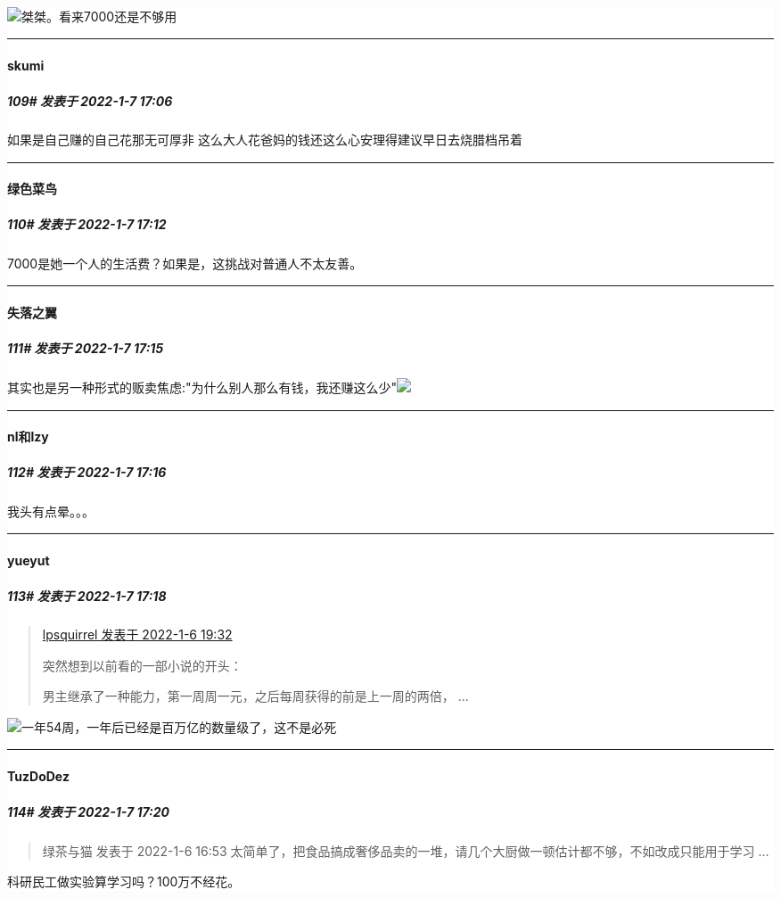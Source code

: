 <img src="https://static.saraba1st.com/image/smiley/face2017/214.gif" referrerpolicy="no-referrer">桀桀。看来7000还是不够用



*****

####  skumi  
##### 109#       发表于 2022-1-7 17:06

如果是自己赚的自己花那无可厚非
这么大人花爸妈的钱还这么心安理得建议早日去烧腊档吊着



*****

####  绿色菜鸟  
##### 110#       发表于 2022-1-7 17:12

7000是她一个人的生活费？如果是，这挑战对普通人不太友善。

*****

####  失落之翼  
##### 111#       发表于 2022-1-7 17:15

其实也是另一种形式的贩卖焦虑:"为什么别人那么有钱，我还赚这么少"<img src="https://static.saraba1st.com/image/smiley/face2017/124.png" referrerpolicy="no-referrer">

*****

####  nl和lzy  
##### 112#       发表于 2022-1-7 17:16

我头有点晕。。。

*****

####  yueyut  
##### 113#       发表于 2022-1-7 17:18

<blockquote><a href="httphttps://bbs.saraba1st.com/2b/forum.php?mod=redirect&amp;goto=findpost&amp;pid=54190774&amp;ptid=2045841" target="_blank">lpsquirrel 发表于 2022-1-6 19:32</a>

突然想到以前看的一部小说的开头：

男主继承了一种能力，第一周周一元，之后每周获得的前是上一周的两倍， ...</blockquote>
<img src="https://static.saraba1st.com/image/smiley/face2017/004.gif" referrerpolicy="no-referrer">一年54周，一年后已经是百万亿的数量级了，这不是必死

*****

####  TuzDoDez  
##### 114#       发表于 2022-1-7 17:20

<blockquote>绿茶与猫 发表于 2022-1-6 16:53
太简单了，把食品搞成奢侈品卖的一堆，请几个大厨做一顿估计都不够，不如改成只能用于学习 ...</blockquote>
科研民工做实验算学习吗？100万不经花。
